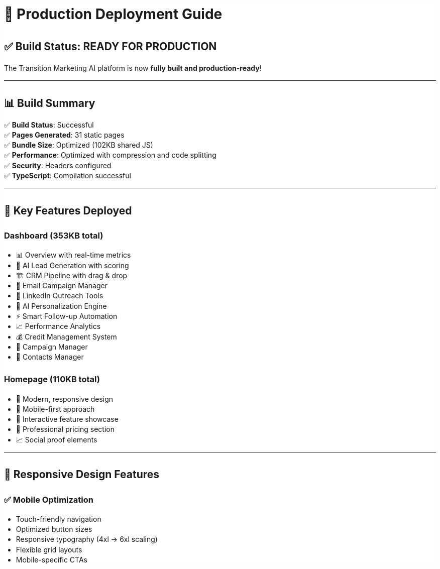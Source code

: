 # 🚀 Production Deployment Guide

## ✅ Build Status: READY FOR PRODUCTION

The Transition Marketing AI platform is now **fully built and production-ready**!

---

## 📊 Build Summary

✅ **Build Status**: Successful  
✅ **Pages Generated**: 31 static pages  
✅ **Bundle Size**: Optimized (102KB shared JS)  
✅ **Performance**: Optimized with compression and code splitting  
✅ **Security**: Headers configured  
✅ **TypeScript**: Compilation successful  

---

## 🎯 Key Features Deployed

### **Dashboard (353KB total)**
- 📊 Overview with real-time metrics
- 🎯 AI Lead Generation with scoring
- 🏗️ CRM Pipeline with drag & drop
- 📧 Email Campaign Manager
- 💼 LinkedIn Outreach Tools
- 🤖 AI Personalization Engine
- ⚡ Smart Follow-up Automation
- 📈 Performance Analytics
- 💰 Credit Management System
- 🚀 Campaign Manager
- 👥 Contacts Manager

### **Homepage (110KB total)**
- 🎨 Modern, responsive design
- 📱 Mobile-first approach
- 🎯 Interactive feature showcase
- 💎 Professional pricing section
- 📈 Social proof elements

---

## 📱 Responsive Design Features

### ✅ **Mobile Optimization**
- Touch-friendly navigation
- Optimized button sizes
- Responsive typography (4xl → 6xl scaling)
- Flexible grid layouts
- Mobile-specific CTAs
